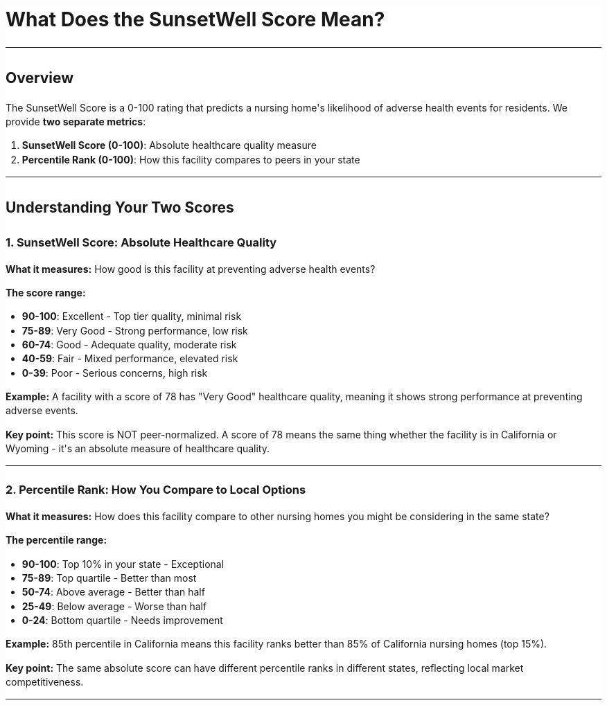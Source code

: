 # What Does the SunsetWell Score Mean?

---

## Overview

The SunsetWell Score is a 0-100 rating that predicts a nursing home's likelihood of adverse health events for residents. We provide **two separate metrics**:

1. **SunsetWell Score (0-100)**: Absolute healthcare quality measure
2. **Percentile Rank (0-100)**: How this facility compares to peers in your state

---

## Understanding Your Two Scores

### 1. SunsetWell Score: Absolute Healthcare Quality

**What it measures:**
How good is this facility at preventing adverse health events?

**The score range:**
- **90-100**: Excellent - Top tier quality, minimal risk
- **75-89**: Very Good - Strong performance, low risk
- **60-74**: Good - Adequate quality, moderate risk
- **40-59**: Fair - Mixed performance, elevated risk
- **0-39**: Poor - Serious concerns, high risk

**Example:** A facility with a score of 78 has "Very Good" healthcare quality, meaning it shows strong performance at preventing adverse events.

**Key point:** This score is NOT peer-normalized. A score of 78 means the same thing whether the facility is in California or Wyoming - it's an absolute measure of healthcare quality.

---

### 2. Percentile Rank: How You Compare to Local Options

**What it measures:**
How does this facility compare to other nursing homes you might be considering in the same state?

**The percentile range:**
- **90-100**: Top 10% in your state - Exceptional
- **75-89**: Top quartile - Better than most
- **50-74**: Above average - Better than half
- **25-49**: Below average - Worse than half
- **0-24**: Bottom quartile - Needs improvement

**Example:** 85th percentile in California means this facility ranks better than 85% of California nursing homes (top 15%).

**Key point:** The same absolute score can have different percentile ranks in different states, reflecting local market competitiveness.

---